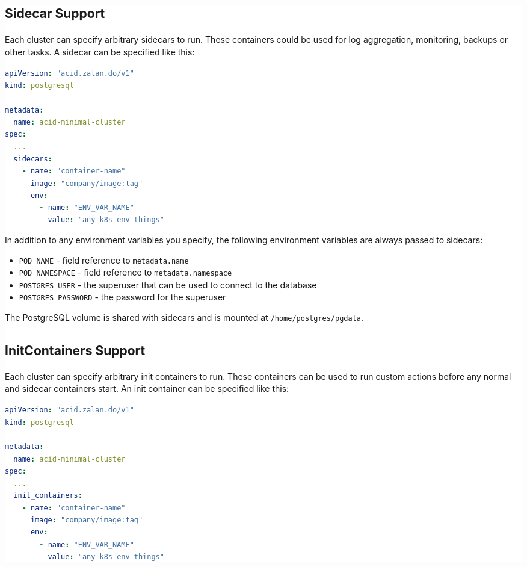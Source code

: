 ## Sidecar Support

Each cluster can specify arbitrary sidecars to run. These containers could be used for
log aggregation, monitoring, backups or other tasks. A sidecar can be specified like this:

```yaml
apiVersion: "acid.zalan.do/v1"
kind: postgresql

metadata:
  name: acid-minimal-cluster
spec:
  ...
  sidecars:
    - name: "container-name"
      image: "company/image:tag"
      env:
        - name: "ENV_VAR_NAME"
          value: "any-k8s-env-things"
```

In addition to any environment variables you specify, the following environment variables
are always passed to sidecars:

  - `POD_NAME` - field reference to `metadata.name`
  - `POD_NAMESPACE` - field reference to `metadata.namespace`
  - `POSTGRES_USER` - the superuser that can be used to connect to the database
  - `POSTGRES_PASSWORD` - the password for the superuser

The PostgreSQL volume is shared with sidecars and is mounted at `/home/postgres/pgdata`.


## InitContainers Support

Each cluster can specify arbitrary init containers to run. These containers can be
used to run custom actions before any normal and sidecar containers start.
An init container can be specified like this:

```yaml
apiVersion: "acid.zalan.do/v1"
kind: postgresql

metadata:
  name: acid-minimal-cluster
spec:
  ...
  init_containers:
    - name: "container-name"
      image: "company/image:tag"
      env:
        - name: "ENV_VAR_NAME"
          value: "any-k8s-env-things"
```

